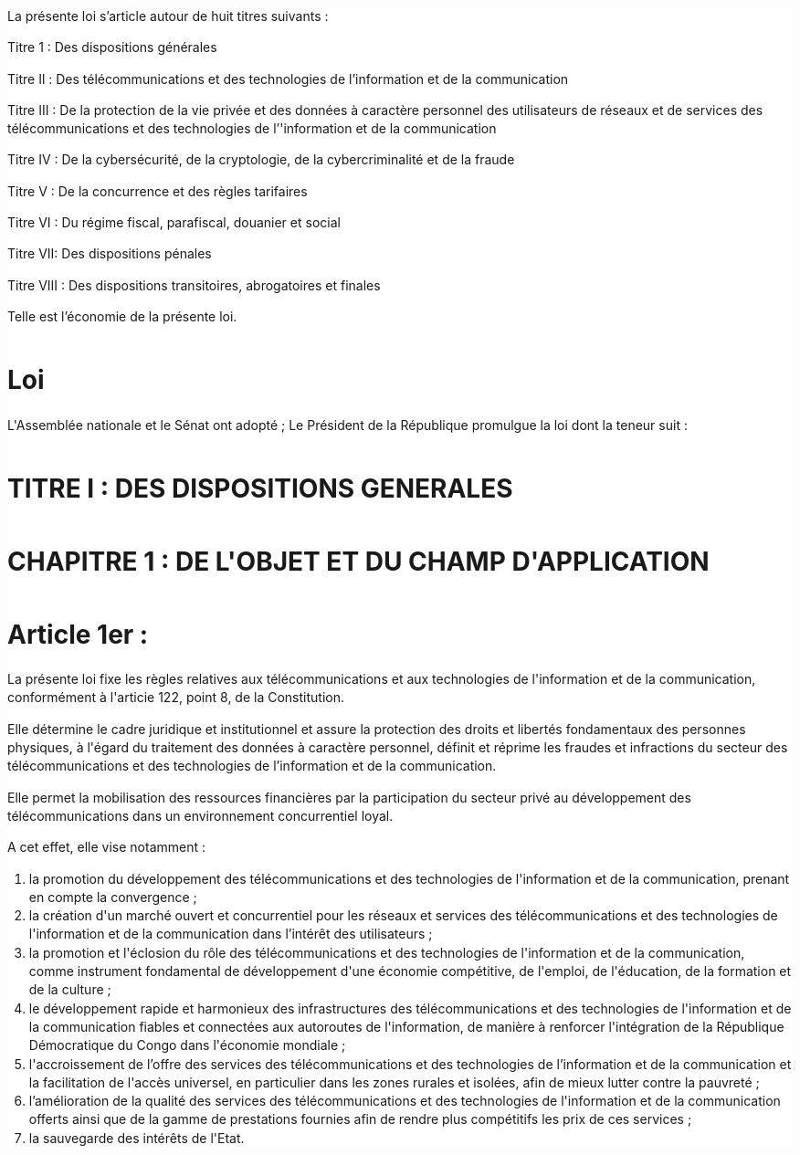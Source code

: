 La présente loi s’article autour de huit titres suivants :

Titre 1 : Des dispositions générales

Titre Il : Des télécommunications et des technologies de l’information et de la communication

Titre III : De la protection de la vie privée et des données à caractère personnel des utilisateurs de réseaux et de services des télécommunications et des technologies de l’'information et de la communication

Titre IV : De la cybersécurité, de la cryptologie, de la cybercriminalité et de la fraude

Titre V : De la concurrence et des règles tarifaires

Titre VI : Du régime fiscal, parafiscal, douanier et social

Titre VII: Des dispositions pénales

Titre VIII : Des dispositions transitoires, abrogatoires et finales

Telle est l’économie de la présente loi.

# Loi

L'Assemblée nationale et le Sénat ont adopté ; Le Président de la République promulgue la loi dont la teneur suit :

# TITRE I : DES DISPOSITIONS GENERALES

# CHAPITRE 1 : DE L'OBJET ET DU CHAMP D'APPLICATION

# Article 1er :

La présente loi fixe les règles relatives aux télécommunications et aux technologies de l'information et de la communication, conformément à l'articie 122, point 8, de la Constitution.

Elle détermine le cadre juridique et institutionnel et assure la protection des droits et libertés fondamentaux des personnes physiques, à l'égard du traitement des données à caractère personnel, définit et réprime les fraudes et infractions du secteur des télécommunications et des technologies de l’information et de la communication.

Elle permet la mobilisation des ressources financières par la participation du secteur privé au développement des télécommunications dans un environnement concurrentiel loyal.

A cet effet, elle vise notamment :

1. la promotion du développement des télécommunications et des technologies de l'information et de la communication, prenant en compte la convergence ;   
2. la création d'un marché ouvert et concurrentiel pour les réseaux et services des télécommunications et des technologies de l'information et de la communication dans l’intérêt des utilisateurs ;   
3. la promotion et l'éclosion du rôle des télécommunications et des technologies de l'information et de la communication, comme instrument fondamental de développement d'une économie compétitive, de l'emploi, de l'éducation, de la formation et de la culture ;   
4. le développement rapide et harmonieux des infrastructures des télécommunications et des technologies de l'information et de la communication fiables et connectées aux autoroutes de l'information, de manière à renforcer l'intégration de la République Démocratique du Congo dans l'économie mondiale ;   
5. l'accroissement de l’offre des services des télécommunications et des technologies de l’information et de la communication et la facilitation de l'accès universel, en particulier dans les zones rurales et isolées, afin de mieux lutter contre la pauvreté ;   
6. l’amélioration de la qualité des services des télécommunications et des technologies de l'information et de la communication offerts ainsi que de la gamme de prestations fournies afin de rendre plus compétitifs les prix de ces services ;   
7. la sauvegarde des intérêts de l'Etat.
